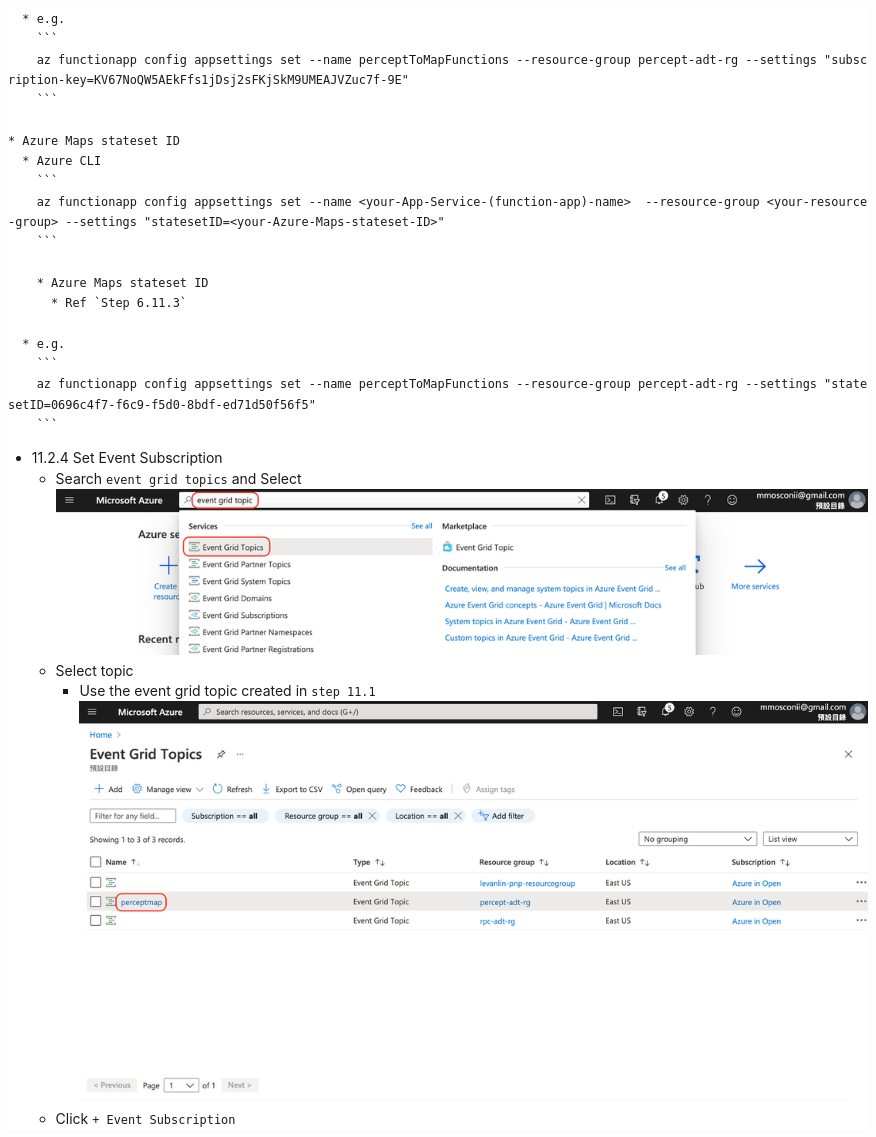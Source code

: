      * e.g.
        ```
        az functionapp config appsettings set --name perceptToMapFunctions --resource-group percept-adt-rg --settings "subscription-key=KV67NoQW5AEkFfs1jDsj2sFKjSkM9UMEAJVZuc7f-9E"
        ``` 

    * Azure Maps stateset ID
      * Azure CLI
        ```
        az functionapp config appsettings set --name <your-App-Service-(function-app)-name>  --resource-group <your-resource-group> --settings "statesetID=<your-Azure-Maps-stateset-ID>"
        ```

        * Azure Maps stateset ID
          * Ref `Step 6.11.3`

      * e.g.
        ```
        az functionapp config appsettings set --name perceptToMapFunctions --resource-group percept-adt-rg --settings "statesetID=0696c4f7-f6c9-f5d0-8bdf-ed71d50f56f5"
        ```
  * 11.2.4 Set Event Subscription
    * Search `event grid topics` and Select
      ![](../Image/event-grid-topic-1.png)
    * Select topic
      * Use the event grid topic created in `step 11.1`
        ![](../Image/event-grid-topic-2.png)
    * Click `+ Event Subscription`